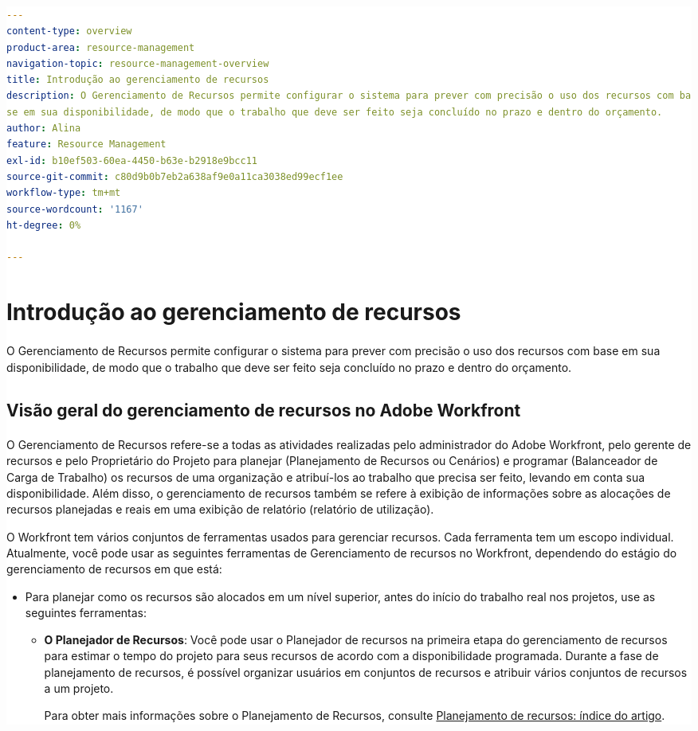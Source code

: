 ```yaml
---
content-type: overview
product-area: resource-management
navigation-topic: resource-management-overview
title: Introdução ao gerenciamento de recursos
description: O Gerenciamento de Recursos permite configurar o sistema para prever com precisão o uso dos recursos com base em sua disponibilidade, de modo que o trabalho que deve ser feito seja concluído no prazo e dentro do orçamento.
author: Alina
feature: Resource Management
exl-id: b10ef503-60ea-4450-b63e-b2918e9bcc11
source-git-commit: c80d9b0b7eb2a638af9e0a11ca3038ed99ecf1ee
workflow-type: tm+mt
source-wordcount: '1167'
ht-degree: 0%

---
```


# Introdução ao gerenciamento de recursos





O Gerenciamento de Recursos permite configurar o sistema para prever com precisão o uso dos recursos com base em sua disponibilidade, de modo que o trabalho que deve ser feito seja concluído no prazo e dentro do orçamento.

## Visão geral do gerenciamento de recursos no Adobe Workfront

O Gerenciamento de Recursos refere-se a todas as atividades realizadas pelo administrador do Adobe Workfront, pelo gerente de recursos e pelo Proprietário do Projeto para planejar (Planejamento de Recursos ou Cenários) e programar (Balanceador de Carga de Trabalho) os recursos de uma organização e atribuí-los ao trabalho que precisa ser feito, levando em conta sua disponibilidade. Além disso, o gerenciamento de recursos também se refere à exibição de informações sobre as alocações de recursos planejadas e reais em uma exibição de relatório (relatório de utilização).

O Workfront tem vários conjuntos de ferramentas usados para gerenciar recursos. Cada ferramenta tem um escopo individual. Atualmente, você pode usar as seguintes ferramentas de Gerenciamento de recursos no Workfront, dependendo do estágio do gerenciamento de recursos em que está:

* Para planejar como os recursos são alocados em um nível superior, antes do início do trabalho real nos projetos, use as seguintes ferramentas:

   * **O Planejador de Recursos**: Você pode usar o Planejador de recursos na primeira etapa do gerenciamento de recursos para estimar o tempo do projeto para seus recursos de acordo com a disponibilidade programada. Durante a fase de planejamento de recursos, é possível organizar usuários em conjuntos de recursos e atribuir vários conjuntos de recursos a um projeto.

     Para obter mais informações sobre o Planejamento de Recursos, consulte [Planejamento de recursos: índice do artigo](../../resource-mgmt/resource-planning/resource-planning-overview.md).

